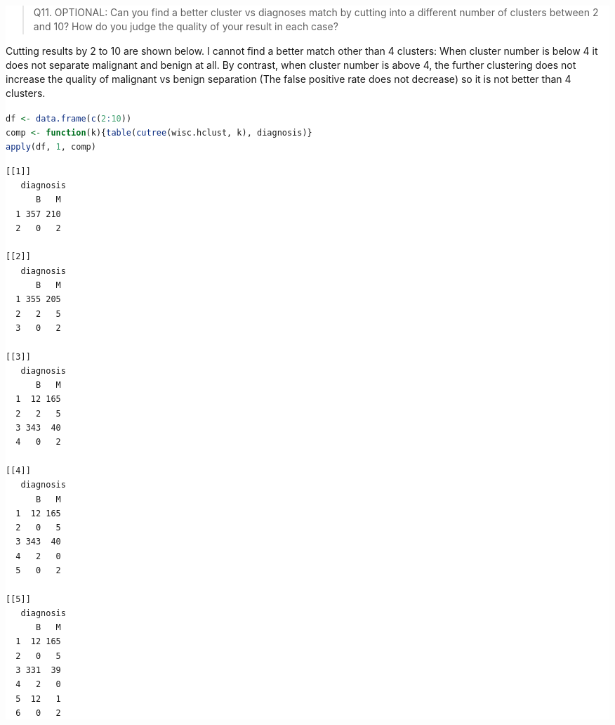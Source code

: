 > Q11. OPTIONAL: Can you find a better cluster vs diagnoses match by
> cutting into a different number of clusters between 2 and 10? How do
> you judge the quality of your result in each case?

Cutting results by 2 to 10 are shown below. I cannot find a better match
other than 4 clusters: When cluster number is below 4 it does not
separate malignant and benign at all. By contrast, when cluster number
is above 4, the further clustering does not increase the quality of
malignant vs benign separation (The false positive rate does not
decrease) so it is not better than 4 clusters.

``` r
df <- data.frame(c(2:10))
comp <- function(k){table(cutree(wisc.hclust, k), diagnosis)}
apply(df, 1, comp)
```

    [[1]]
       diagnosis
          B   M
      1 357 210
      2   0   2

    [[2]]
       diagnosis
          B   M
      1 355 205
      2   2   5
      3   0   2

    [[3]]
       diagnosis
          B   M
      1  12 165
      2   2   5
      3 343  40
      4   0   2

    [[4]]
       diagnosis
          B   M
      1  12 165
      2   0   5
      3 343  40
      4   2   0
      5   0   2

    [[5]]
       diagnosis
          B   M
      1  12 165
      2   0   5
      3 331  39
      4   2   0
      5  12   1
      6   0   2
